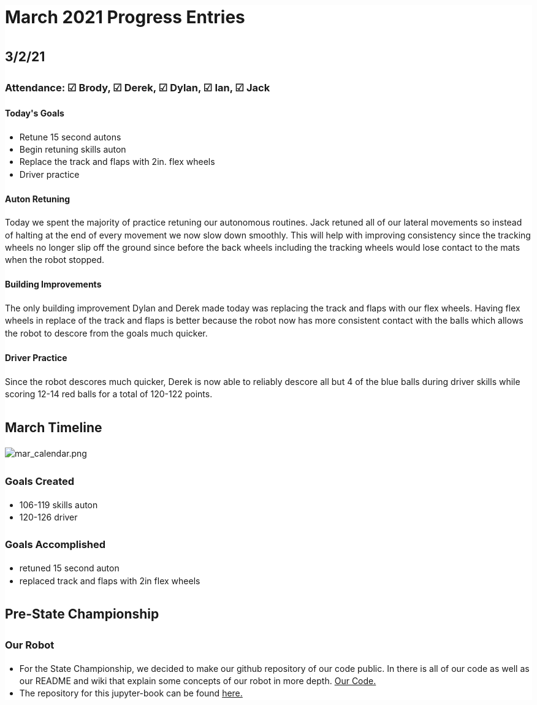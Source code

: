 # March 2021 Progress Entries

## 3/2/21
### Attendance: &#9745; Brody, &#9745; Derek, &#9745; Dylan, &#9745; Ian, &#9745; Jack
#### Today's Goals
- Retune 15 second autons
- Begin retuning skills auton
- Replace the track and flaps with 2in. flex wheels
- Driver practice

#### Auton Retuning
Today we spent the majority of practice retuning our autonomous routines. Jack retuned all of our lateral movements so instead of halting at the end of every movement we now slow down smoothly. This will help with improving consistency since the tracking wheels no longer slip off the ground since before the back wheels including the tracking wheels would lose contact to the mats when the robot stopped. 

#### Building Improvements
The only building improvement Dylan and Derek made today was replacing the track and flaps with our flex wheels. Having flex wheels in replace of the track and flaps is better because the robot now has more consistent contact with the balls which allows the robot to descore from the goals much quicker. 

#### Driver Practice
Since the robot descores much quicker, Derek is now able to reliably descore all but 4 of the blue balls during driver skills while scoring 12-14 red balls for a total of 120-122 points. 

## March Timeline
<img src="././_images/3-March/mar_calendar.png" alt="mar_calendar.png"/>

### Goals Created
- 106-119 skills auton
- 120-126 driver 

### Goals Accomplished
- retuned 15 second auton
- replaced track and flaps with 2in flex wheels

## Pre-State Championship 
### Our Robot
- For the State Championship, we decided to make our github repository of our code public. In there is all of our code as well as our README and wiki that explain some concepts of our robot in more depth. [Our Code.](https://github.com/PSASchool/9447H-ChangeUp)
- The repository for this jupyter-book can be found [here.](https://github.com/PSASchool/OperationPheasant/tree/gh-pages)
